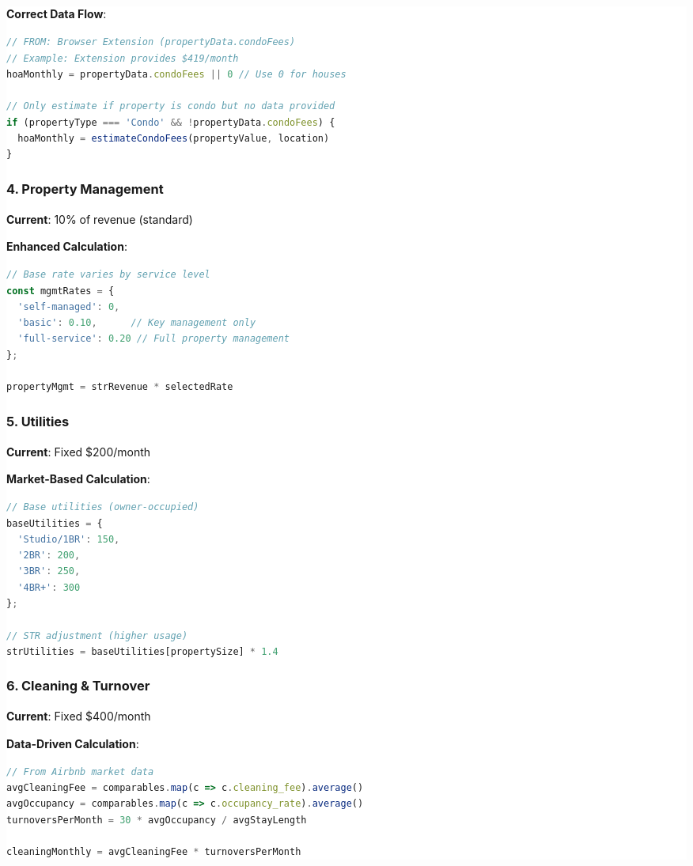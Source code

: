 **Correct Data Flow**:
```javascript
// FROM: Browser Extension (propertyData.condoFees)
// Example: Extension provides $419/month
hoaMonthly = propertyData.condoFees || 0 // Use 0 for houses

// Only estimate if property is condo but no data provided
if (propertyType === 'Condo' && !propertyData.condoFees) {
  hoaMonthly = estimateCondoFees(propertyValue, location)
}
```

### 4. Property Management
**Current**: 10% of revenue (standard)

**Enhanced Calculation**:
```javascript
// Base rate varies by service level
const mgmtRates = {
  'self-managed': 0,
  'basic': 0.10,      // Key management only
  'full-service': 0.20 // Full property management
};

propertyMgmt = strRevenue * selectedRate
```

### 5. Utilities
**Current**: Fixed $200/month

**Market-Based Calculation**:
```javascript
// Base utilities (owner-occupied)
baseUtilities = {
  'Studio/1BR': 150,
  '2BR': 200,
  '3BR': 250,
  '4BR+': 300
};

// STR adjustment (higher usage)
strUtilities = baseUtilities[propertySize] * 1.4
```

### 6. Cleaning & Turnover
**Current**: Fixed $400/month

**Data-Driven Calculation**:
```javascript
// From Airbnb market data
avgCleaningFee = comparables.map(c => c.cleaning_fee).average()
avgOccupancy = comparables.map(c => c.occupancy_rate).average()
turnoversPerMonth = 30 * avgOccupancy / avgStayLength

cleaningMonthly = avgCleaningFee * turnoversPerMonth
```
